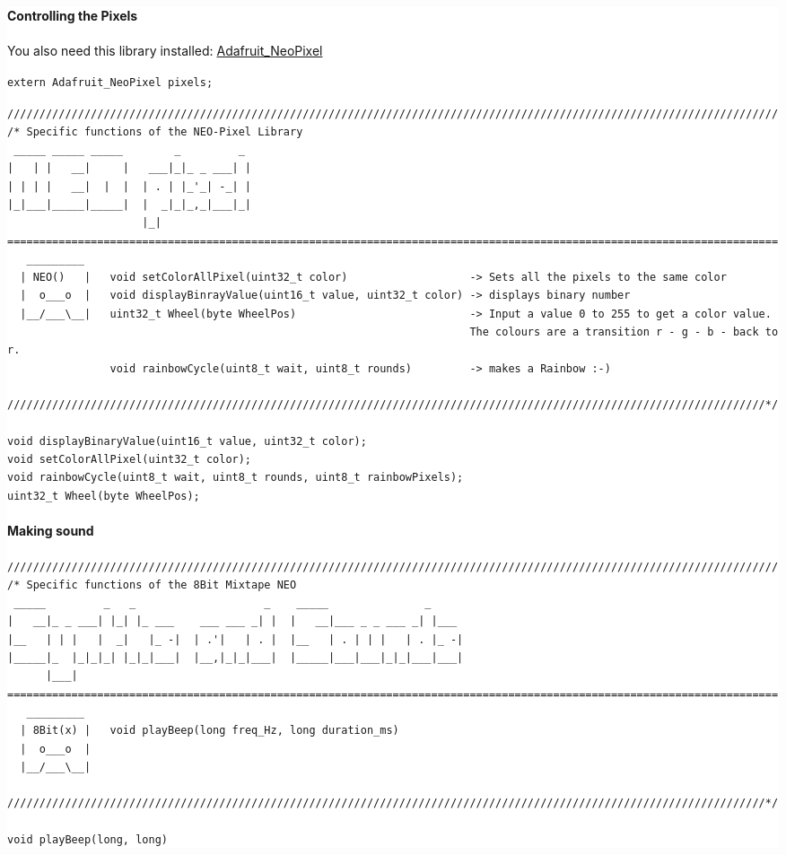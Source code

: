 #### Controlling the Pixels

You also need this library installed:
[Adafruit_NeoPixel](https://github.com/adafruit/Adafruit\_NeoPixel)



```
extern Adafruit_NeoPixel pixels;
```


```
////////////////////////////////////////////////////////////////////////////////////////////////////////////////////////
/* Specific functions of the NEO-Pixel Library
 _____ _____ _____        _         _ 
|   | |   __|     |   ___|_|_ _ ___| |
| | | |   __|  |  |  | . | |_'_| -_| |
|_|___|_____|_____|  |  _|_|_,_|___|_|
                     |_|              
========================================================================================================================
   _________    
  | NEO()   |   void setColorAllPixel(uint32_t color)                   -> Sets all the pixels to the same color
  |  o___o  |   void displayBinrayValue(uint16_t value, uint32_t color) -> displays binary number
  |__/___\__|   uint32_t Wheel(byte WheelPos)                           -> Input a value 0 to 255 to get a color value.   
                                                                        The colours are a transition r - g - b - back to r. 
                void rainbowCycle(uint8_t wait, uint8_t rounds)         -> makes a Rainbow :-)  
                
//////////////////////////////////////////////////////////////////////////////////////////////////////////////////////*/

void displayBinaryValue(uint16_t value, uint32_t color);
void setColorAllPixel(uint32_t color);
void rainbowCycle(uint8_t wait, uint8_t rounds, uint8_t rainbowPixels);
uint32_t Wheel(byte WheelPos);
```

#### Making sound


```
////////////////////////////////////////////////////////////////////////////////////////////////////////////////////////
/* Specific functions of the 8Bit Mixtape NEO
 _____         _   _                    _    _____               _     
|   __|_ _ ___| |_| |_ ___    ___ ___ _| |  |   __|___ _ _ ___ _| |___ 
|__   | | |   |  _|   |_ -|  | .'|   | . |  |__   | . | | |   | . |_ -|
|_____|_  |_|_|_| |_|_|___|  |__,|_|_|___|  |_____|___|___|_|_|___|___|
      |___|                                                                                    
========================================================================================================================
   _________    
  | 8Bit(x) |   void playBeep(long freq_Hz, long duration_ms)
  |  o___o  |   
  |__/___\__|   
               
//////////////////////////////////////////////////////////////////////////////////////////////////////////////////////*/

void playBeep(long, long)
```
